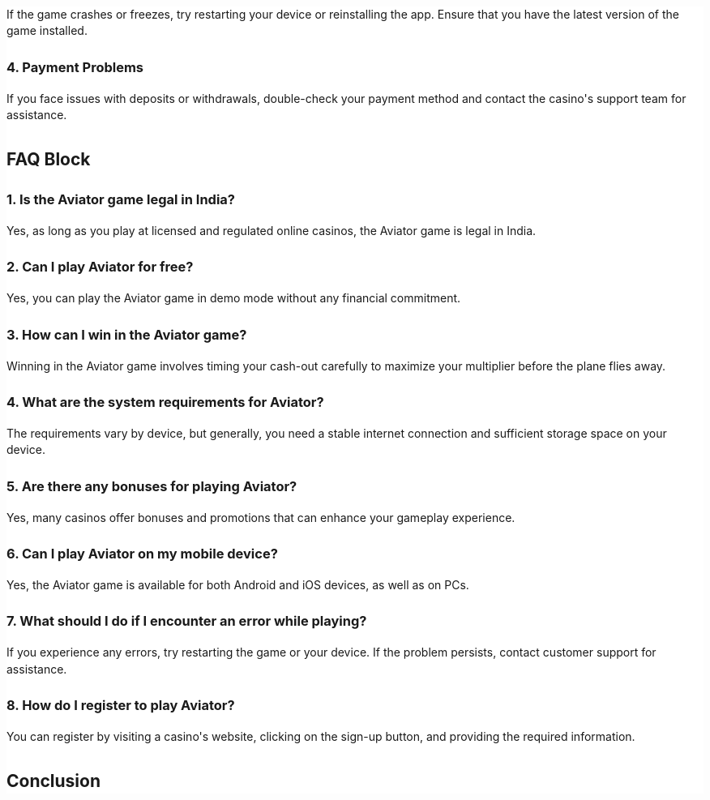If the game crashes or freezes, try restarting your device or
reinstalling the app. Ensure that you have the latest version of the
game installed.

### **4. Payment Problems**

If you face issues with deposits or withdrawals, double-check your
payment method and contact the casino\'s support team for assistance.

## FAQ Block

### **1. Is the Aviator game legal in India?**

Yes, as long as you play at licensed and regulated online casinos, the
Aviator game is legal in India.

### **2. Can I play Aviator for free?**

Yes, you can play the Aviator game in demo mode without any financial
commitment.

### **3. How can I win in the Aviator game?**

Winning in the Aviator game involves timing your cash-out carefully to
maximize your multiplier before the plane flies away.

### **4. What are the system requirements for Aviator?**

The requirements vary by device, but generally, you need a stable
internet connection and sufficient storage space on your device.

### **5. Are there any bonuses for playing Aviator?**

Yes, many casinos offer bonuses and promotions that can enhance your
gameplay experience.

### **6. Can I play Aviator on my mobile device?**

Yes, the Aviator game is available for both Android and iOS devices, as
well as on PCs.

### **7. What should I do if I encounter an error while playing?**

If you experience any errors, try restarting the game or your device. If
the problem persists, contact customer support for assistance.

### **8. How do I register to play Aviator?**

You can register by visiting a casino's website, clicking on the sign-up
button, and providing the required information.

## Conclusion
